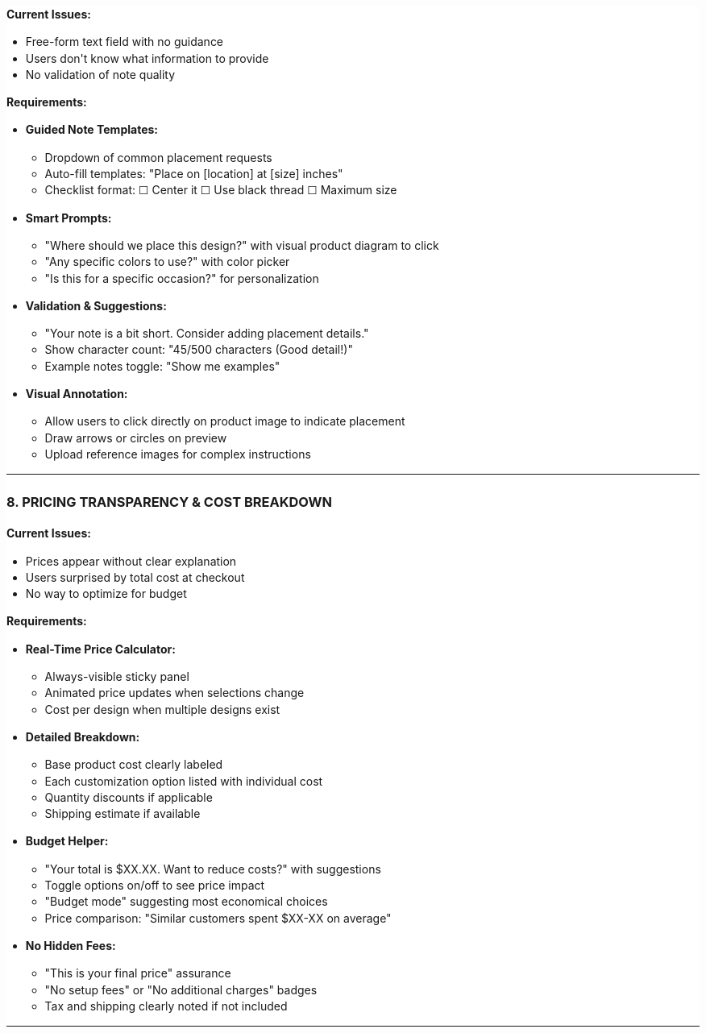**Current Issues:**
- Free-form text field with no guidance
- Users don't know what information to provide
- No validation of note quality

**Requirements:**
- **Guided Note Templates:**
  - Dropdown of common placement requests
  - Auto-fill templates: "Place on [location] at [size] inches"
  - Checklist format: ☐ Center it ☐ Use black thread ☐ Maximum size
  
- **Smart Prompts:**
  - "Where should we place this design?" with visual product diagram to click
  - "Any specific colors to use?" with color picker
  - "Is this for a specific occasion?" for personalization
  
- **Validation & Suggestions:**
  - "Your note is a bit short. Consider adding placement details."
  - Show character count: "45/500 characters (Good detail!)"
  - Example notes toggle: "Show me examples"
  
- **Visual Annotation:**
  - Allow users to click directly on product image to indicate placement
  - Draw arrows or circles on preview
  - Upload reference images for complex instructions

---

### 8. PRICING TRANSPARENCY & COST BREAKDOWN

**Current Issues:**
- Prices appear without clear explanation
- Users surprised by total cost at checkout
- No way to optimize for budget

**Requirements:**
- **Real-Time Price Calculator:**
  - Always-visible sticky panel
  - Animated price updates when selections change
  - Cost per design when multiple designs exist
  
- **Detailed Breakdown:**
  - Base product cost clearly labeled
  - Each customization option listed with individual cost
  - Quantity discounts if applicable
  - Shipping estimate if available
  
- **Budget Helper:**
  - "Your total is $XX.XX. Want to reduce costs?" with suggestions
  - Toggle options on/off to see price impact
  - "Budget mode" suggesting most economical choices
  - Price comparison: "Similar customers spent $XX-XX on average"
  
- **No Hidden Fees:**
  - "This is your final price" assurance
  - "No setup fees" or "No additional charges" badges
  - Tax and shipping clearly noted if not included

---